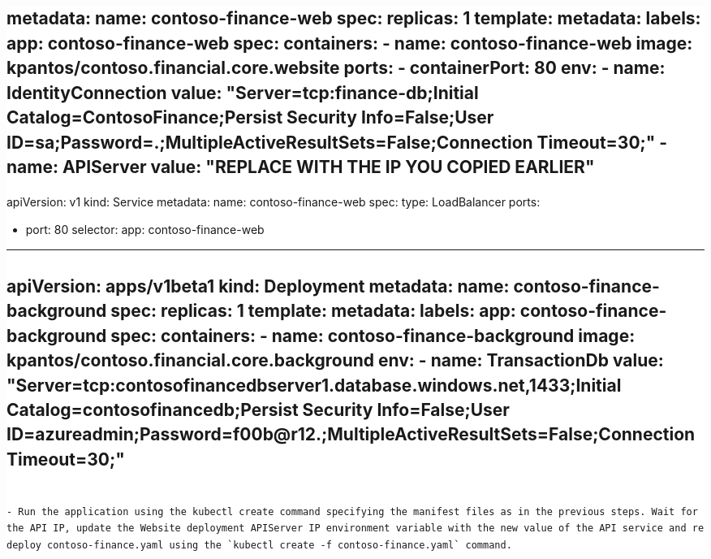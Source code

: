 metadata:
  name: contoso-finance-web
spec:
  replicas: 1
  template:
    metadata:
      labels:
        app: contoso-finance-web
    spec:
      containers:
      - name: contoso-finance-web
        image: kpantos/contoso.financial.core.website
        ports:
        - containerPort: 80
        env:
        - name: IdentityConnection
          value: "Server=tcp:finance-db;Initial Catalog=ContosoFinance;Persist Security Info=False;User ID=sa;Password=<YOUR PASSWORD>.;MultipleActiveResultSets=False;Connection Timeout=30;"
        - name: APIServer
          value: "REPLACE WITH THE IP YOU COPIED EARLIER"
---
apiVersion: v1
kind: Service
metadata:
  name: contoso-finance-web
spec:
  type: LoadBalancer
  ports:
  - port: 80
  selector:
    app: contoso-finance-web
---
apiVersion: apps/v1beta1
kind: Deployment
metadata:
  name: contoso-finance-background
spec:
  replicas: 1
  template:
    metadata:
      labels:
        app: contoso-finance-background
    spec:
      containers:
      - name: contoso-finance-background
        image: kpantos/contoso.financial.core.background
        env:
        - name: TransactionDb
          value: "Server=tcp:contosofinancedbserver1.database.windows.net,1433;Initial Catalog=contosofinancedb;Persist Security Info=False;User ID=azureadmin;Password=f00b@r12.;MultipleActiveResultSets=False;Connection Timeout=30;"
---
```

- Run the application using the kubectl create command specifying the manifest files as in the previous steps. Wait for the API IP, update the Website deployment APIServer IP environment variable with the new value of the API service and redeploy contoso-finance.yaml using the `kubectl create -f contoso-finance.yaml` command.

```